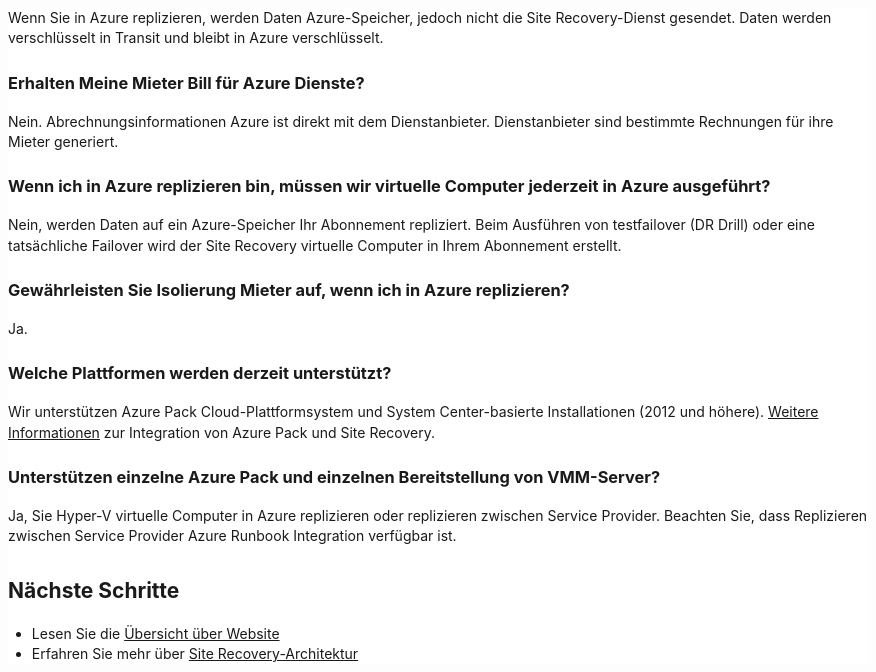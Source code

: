 Wenn Sie in Azure replizieren, werden Daten Azure-Speicher, jedoch nicht die Site Recovery-Dienst gesendet. Daten werden verschlüsselt in Transit und bleibt in Azure verschlüsselt.


### <a name="will-my-tenants-receive-a-bill-for-any-azure-services"></a>Erhalten Meine Mieter Bill für Azure Dienste?

Nein. Abrechnungsinformationen Azure ist direkt mit dem Dienstanbieter. Dienstanbieter sind bestimmte Rechnungen für ihre Mieter generiert.

### <a name="if-im-replicating-to-azure-do-we-need-to-run-virtual-machines-in-azure-at-all-times"></a>Wenn ich in Azure replizieren bin, müssen wir virtuelle Computer jederzeit in Azure ausgeführt?

Nein, werden Daten auf ein Azure-Speicher Ihr Abonnement repliziert. Beim Ausführen von testfailover (DR Drill) oder eine tatsächliche Failover wird der Site Recovery virtuelle Computer in Ihrem Abonnement erstellt.

### <a name="do-you-ensure-tenant-level-isolation-when-i-replicate-to-azure"></a>Gewährleisten Sie Isolierung Mieter auf, wenn ich in Azure replizieren?

Ja.

### <a name="what-platforms-do-you-currently-support"></a>Welche Plattformen werden derzeit unterstützt?

Wir unterstützen Azure Pack Cloud-Plattformsystem und System Center-basierte Installationen (2012 und höhere). [Weitere Informationen](https://technet.microsoft.com/library/dn850370.aspx) zur Integration von Azure Pack und Site Recovery.

### <a name="do-you-support-single-azure-pack-and-single-vmm-server-deployments"></a>Unterstützen einzelne Azure Pack und einzelnen Bereitstellung von VMM-Server?

Ja, Sie Hyper-V virtuelle Computer in Azure replizieren oder replizieren zwischen Service Provider.  Beachten Sie, dass Replizieren zwischen Service Provider Azure Runbook Integration verfügbar ist.


## <a name="next-steps"></a>Nächste Schritte

- Lesen Sie die [Übersicht über Website](site-recovery-overview.md)
- Erfahren Sie mehr über [Site Recovery-Architektur](site-recovery-components.md)  

